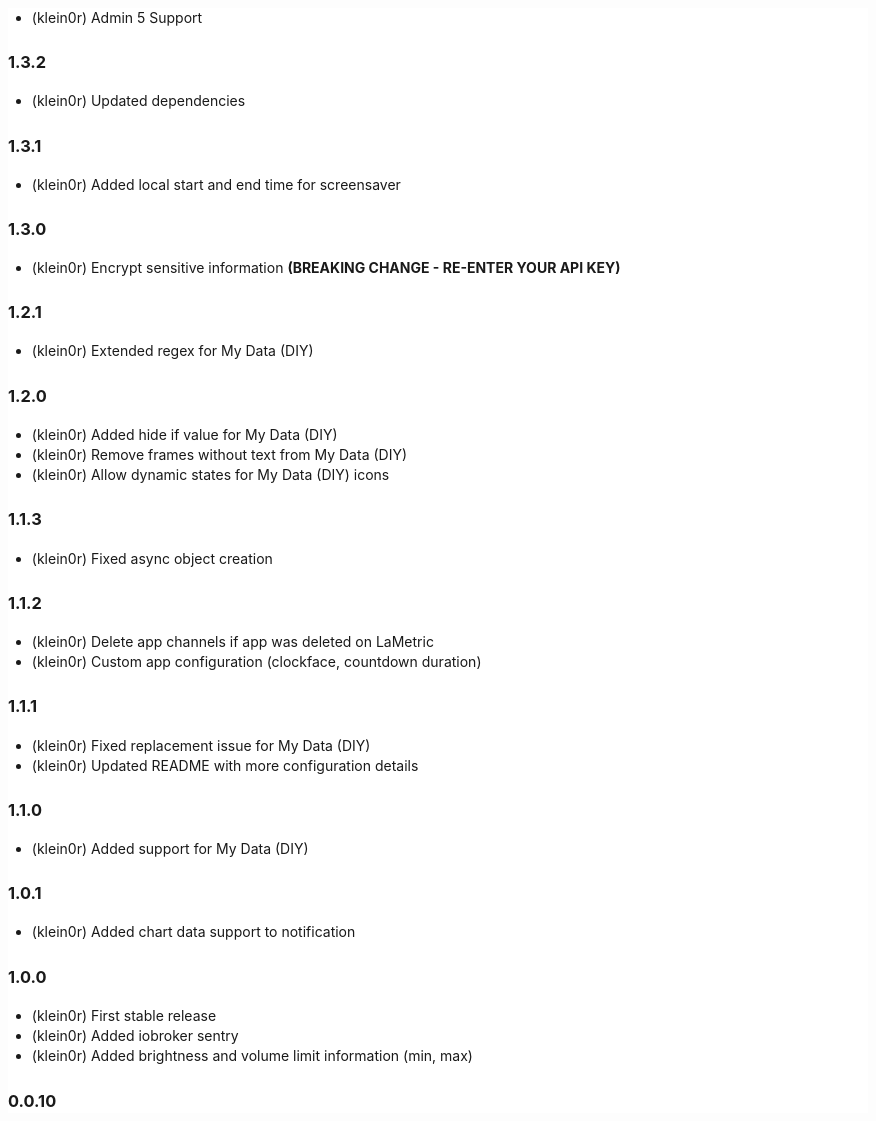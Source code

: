 * (klein0r) Admin 5 Support

### 1.3.2

* (klein0r) Updated dependencies

### 1.3.1

* (klein0r) Added local start and end time for screensaver

### 1.3.0

* (klein0r) Encrypt sensitive information **(BREAKING CHANGE - RE-ENTER YOUR API KEY)**

### 1.2.1

* (klein0r) Extended regex for My Data (DIY)

### 1.2.0

* (klein0r) Added hide if value for My Data (DIY)
* (klein0r) Remove frames without text from My Data (DIY)
* (klein0r) Allow dynamic states for My Data (DIY) icons

### 1.1.3

* (klein0r) Fixed async object creation

### 1.1.2

* (klein0r) Delete app channels if app was deleted on LaMetric
* (klein0r) Custom app configuration (clockface, countdown duration)

### 1.1.1

* (klein0r) Fixed replacement issue for My Data (DIY)
* (klein0r) Updated README with more configuration details

### 1.1.0

* (klein0r) Added support for My Data (DIY)

### 1.0.1

* (klein0r) Added chart data support to notification

### 1.0.0

* (klein0r) First stable release
* (klein0r) Added iobroker sentry
* (klein0r) Added brightness and volume limit information (min, max)

### 0.0.10
